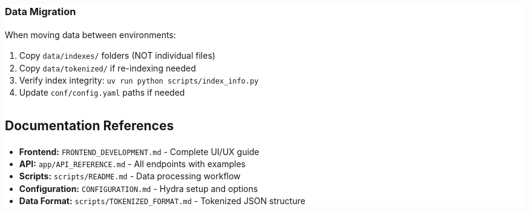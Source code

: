 ### Data Migration
When moving data between environments:
1. Copy `data/indexes/` folders (NOT individual files)
2. Copy `data/tokenized/` if re-indexing needed
3. Verify index integrity: `uv run python scripts/index_info.py`
4. Update `conf/config.yaml` paths if needed

## Documentation References

- **Frontend:** `FRONTEND_DEVELOPMENT.md` - Complete UI/UX guide
- **API:** `app/API_REFERENCE.md` - All endpoints with examples
- **Scripts:** `scripts/README.md` - Data processing workflow
- **Configuration:** `CONFIGURATION.md` - Hydra setup and options
- **Data Format:** `scripts/TOKENIZED_FORMAT.md` - Tokenized JSON structure
